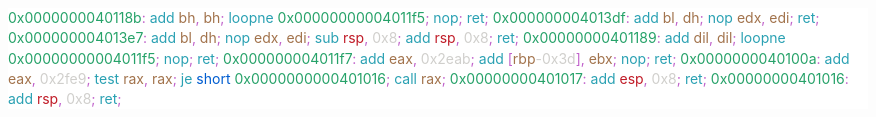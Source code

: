 <span style="color:#26A269">0x0000000040118b</span><span style="color:#C061CB">:</span> <span style="color:#2AA1B3">add</span><span style="color:#D0CFCC"> </span><span style="color:#A2734C">bh</span><span style="color:#C061CB">,</span><span style="color:#D0CFCC"> </span><span style="color:#A2734C">bh</span><span style="color:#C061CB">; </span><span style="color:#2AA1B3">loopne</span><span style="color:#D0CFCC"> </span><span style="color:#26A269">0x00000000004011f5</span><span style="color:#C061CB">; </span><span style="color:#2AA1B3">nop</span><span style="color:#C061CB">; </span><span style="color:#2AA1B3">ret</span><span style="color:#C061CB">; </span>
<span style="color:#26A269">0x000000004013df</span><span style="color:#C061CB">:</span> <span style="color:#2AA1B3">add</span><span style="color:#D0CFCC"> </span><span style="color:#A2734C">bl</span><span style="color:#C061CB">,</span><span style="color:#D0CFCC"> </span><span style="color:#A2734C">dh</span><span style="color:#C061CB">; </span><span style="color:#2AA1B3">nop</span><span style="color:#D0CFCC"> </span><span style="color:#A2734C">edx</span><span style="color:#C061CB">,</span><span style="color:#D0CFCC"> </span><span style="color:#A2734C">edi</span><span style="color:#C061CB">; </span><span style="color:#2AA1B3">ret</span><span style="color:#C061CB">; </span>
<span style="color:#26A269">0x000000004013e7</span><span style="color:#C061CB">:</span> <span style="color:#2AA1B3">add</span><span style="color:#D0CFCC"> </span><span style="color:#A2734C">bl</span><span style="color:#C061CB">,</span><span style="color:#D0CFCC"> </span><span style="color:#A2734C">dh</span><span style="color:#C061CB">; </span><span style="color:#2AA1B3">nop</span><span style="color:#D0CFCC"> </span><span style="color:#A2734C">edx</span><span style="color:#C061CB">,</span><span style="color:#D0CFCC"> </span><span style="color:#A2734C">edi</span><span style="color:#C061CB">; </span><span style="color:#2AA1B3">sub</span><span style="color:#D0CFCC"> </span><span style="color:#C01C28">rsp</span><span style="color:#C061CB">,</span><span style="color:#D0CFCC"> 0x8</span><span style="color:#C061CB">; </span><span style="color:#2AA1B3">add</span><span style="color:#D0CFCC"> </span><span style="color:#C01C28">rsp</span><span style="color:#C061CB">,</span><span style="color:#D0CFCC"> 0x8</span><span style="color:#C061CB">; </span><span style="color:#2AA1B3">ret</span><span style="color:#C061CB">; </span>
<span style="color:#26A269">0x00000000401189</span><span style="color:#C061CB">:</span> <span style="color:#2AA1B3">add</span><span style="color:#D0CFCC"> </span><span style="color:#A2734C">dil</span><span style="color:#C061CB">,</span><span style="color:#D0CFCC"> </span><span style="color:#A2734C">dil</span><span style="color:#C061CB">; </span><span style="color:#2AA1B3">loopne</span><span style="color:#D0CFCC"> </span><span style="color:#26A269">0x00000000004011f5</span><span style="color:#C061CB">; </span><span style="color:#2AA1B3">nop</span><span style="color:#C061CB">; </span><span style="color:#2AA1B3">ret</span><span style="color:#C061CB">; </span>
<span style="color:#26A269">0x000000004011f7</span><span style="color:#C061CB">:</span> <span style="color:#2AA1B3">add</span><span style="color:#D0CFCC"> </span><span style="color:#A2734C">eax</span><span style="color:#C061CB">,</span><span style="color:#D0CFCC"> 0x2eab</span><span style="color:#C061CB">; </span><span style="color:#2AA1B3">add</span><span style="color:#D0CFCC"> </span><span style="color:#C061CB">[</span><span style="color:#A2734C">rbp</span><span style="color:#D0CFCC">-0x3d</span><span style="color:#C061CB">],</span><span style="color:#D0CFCC"> </span><span style="color:#A2734C">ebx</span><span style="color:#C061CB">; </span><span style="color:#2AA1B3">nop</span><span style="color:#C061CB">; </span><span style="color:#2AA1B3">ret</span><span style="color:#C061CB">; </span>
<span style="color:#26A269">0x0000000040100a</span><span style="color:#C061CB">:</span> <span style="color:#2AA1B3">add</span><span style="color:#D0CFCC"> </span><span style="color:#A2734C">eax</span><span style="color:#C061CB">,</span><span style="color:#D0CFCC"> 0x2fe9</span><span style="color:#C061CB">; </span><span style="color:#2AA1B3">test</span><span style="color:#D0CFCC"> </span><span style="color:#A2734C">rax</span><span style="color:#C061CB">,</span><span style="color:#D0CFCC"> </span><span style="color:#A2734C">rax</span><span style="color:#C061CB">; </span><span style="color:#2AA1B3">je</span><span style="color:#D0CFCC"> </span><span style="color:#005DD0">short</span><span style="color:#D0CFCC"> </span><span style="color:#26A269">0x0000000000401016</span><span style="color:#C061CB">; </span><span style="color:#2AA1B3">call</span><span style="color:#D0CFCC"> </span><span style="color:#A2734C">rax</span><span style="color:#C061CB">; </span>
<span style="color:#26A269">0x00000000401017</span><span style="color:#C061CB">:</span> <span style="color:#2AA1B3">add</span><span style="color:#D0CFCC"> </span><span style="color:#C01C28">esp</span><span style="color:#C061CB">,</span><span style="color:#D0CFCC"> 0x8</span><span style="color:#C061CB">; </span><span style="color:#2AA1B3">ret</span><span style="color:#C061CB">; </span>
<span style="color:#26A269">0x00000000401016</span><span style="color:#C061CB">:</span> <span style="color:#2AA1B3">add</span><span style="color:#D0CFCC"> </span><span style="color:#C01C28">rsp</span><span style="color:#C061CB">,</span><span style="color:#D0CFCC"> 0x8</span><span style="color:#C061CB">; </span><span style="color:#2AA1B3">ret</span><span style="color:#C061CB">; </span>